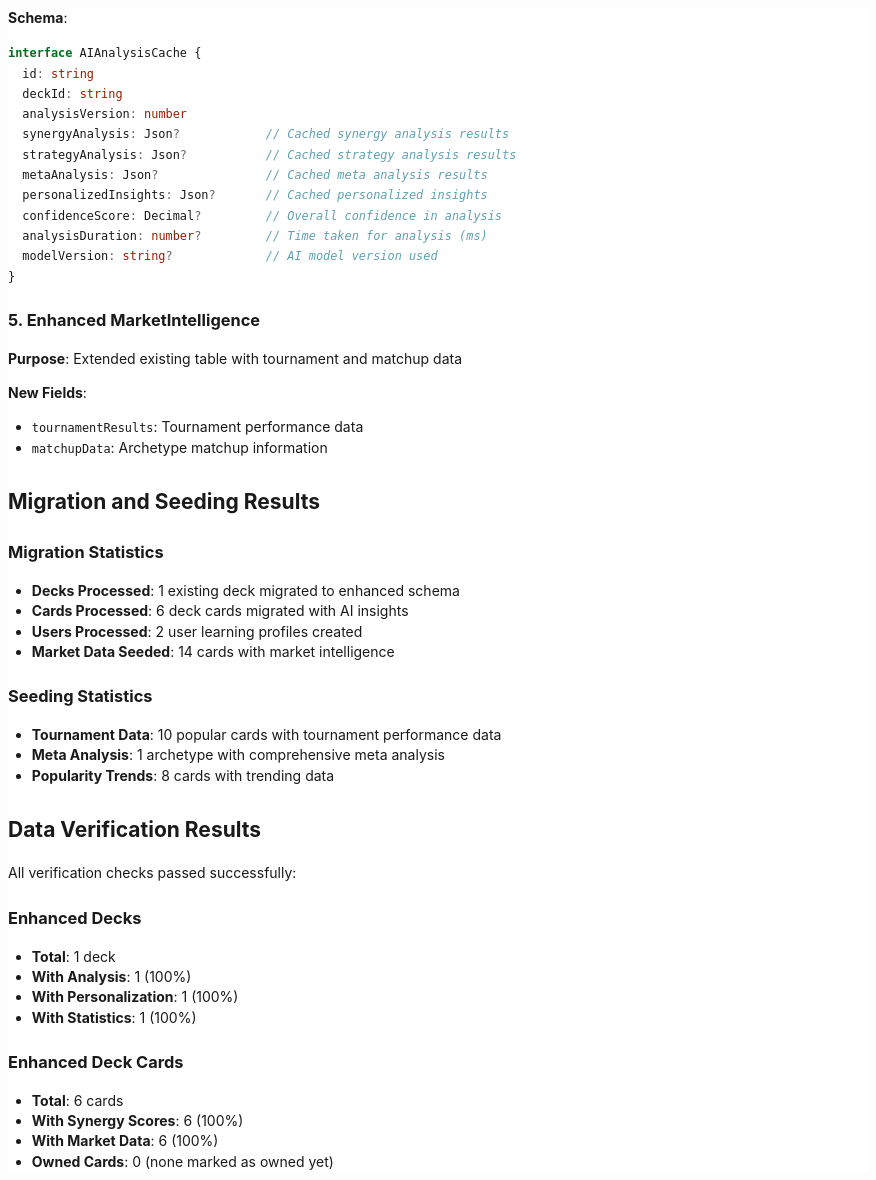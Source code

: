 **Schema**:
```typescript
interface AIAnalysisCache {
  id: string
  deckId: string
  analysisVersion: number
  synergyAnalysis: Json?            // Cached synergy analysis results
  strategyAnalysis: Json?           // Cached strategy analysis results
  metaAnalysis: Json?               // Cached meta analysis results
  personalizedInsights: Json?       // Cached personalized insights
  confidenceScore: Decimal?         // Overall confidence in analysis
  analysisDuration: number?         // Time taken for analysis (ms)
  modelVersion: string?             // AI model version used
}
```

### 5. Enhanced MarketIntelligence
**Purpose**: Extended existing table with tournament and matchup data

**New Fields**:
- `tournamentResults`: Tournament performance data
- `matchupData`: Archetype matchup information

## Migration and Seeding Results

### Migration Statistics
- **Decks Processed**: 1 existing deck migrated to enhanced schema
- **Cards Processed**: 6 deck cards migrated with AI insights
- **Users Processed**: 2 user learning profiles created
- **Market Data Seeded**: 14 cards with market intelligence

### Seeding Statistics
- **Tournament Data**: 10 popular cards with tournament performance data
- **Meta Analysis**: 1 archetype with comprehensive meta analysis
- **Popularity Trends**: 8 cards with trending data

## Data Verification Results

All verification checks passed successfully:

### Enhanced Decks
- **Total**: 1 deck
- **With Analysis**: 1 (100%)
- **With Personalization**: 1 (100%)
- **With Statistics**: 1 (100%)

### Enhanced Deck Cards
- **Total**: 6 cards
- **With Synergy Scores**: 6 (100%)
- **With Market Data**: 6 (100%)
- **Owned Cards**: 0 (none marked as owned yet)
